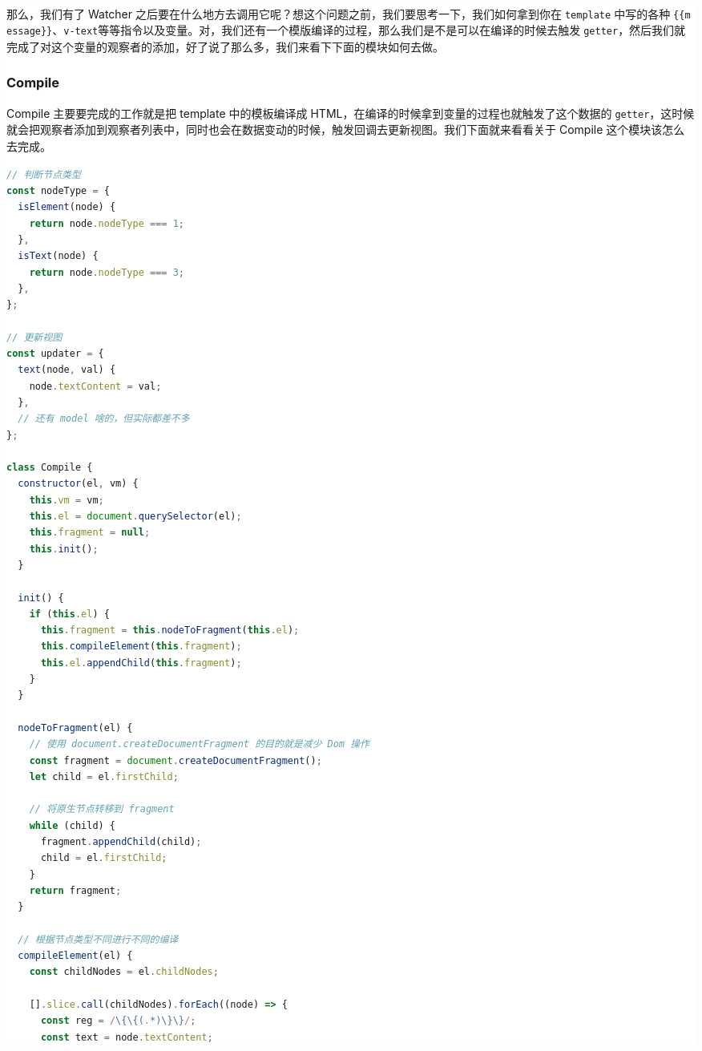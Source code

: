 那么，我们有了 Watcher 之后要在什么地方去调用它呢？想这个问题之前，我们要思考一下，我们如何拿到你在 `template` 中写的各种 `{{message}}`、`v-text`等等指令以及变量。对，我们还有一个模版编译的过程，那么我们是不是可以在编译的时候去触发 `getter`，然后我们就完成了对这个变量的观察者的添加，好了说了那么多，我们来看下下面的模块如何去做。

### Compile

Compile 主要要完成的工作就是把 template 中的模板编译成 HTML，在编译的时候拿到变量的过程也就触发了这个数据的 `getter`，这时候就会把观察者添加到观察者列表中，同时也会在数据变动的时候，触发回调去更新视图。我们下面就来看看关于 Compile 这个模块该怎么去完成。

```js
// 判断节点类型
const nodeType = {
  isElement(node) {
    return node.nodeType === 1;
  },
  isText(node) {
    return node.nodeType === 3;
  },
};

// 更新视图
const updater = {
  text(node, val) {
    node.textContent = val;
  },
  // 还有 model 啥的，但实际都差不多
};

class Compile {
  constructor(el, vm) {
    this.vm = vm;
    this.el = document.querySelector(el);
    this.fragment = null;
    this.init();
  }

  init() {
    if (this.el) {
      this.fragment = this.nodeToFragment(this.el);
      this.compileElement(this.fragment);
      this.el.appendChild(this.fragment);
    }
  }

  nodeToFragment(el) {
    // 使用 document.createDocumentFragment 的目的就是减少 Dom 操作
    const fragment = document.createDocumentFragment();
    let child = el.firstChild;

    // 将原生节点转移到 fragment
    while (child) {
      fragment.appendChild(child);
      child = el.firstChild;
    }
    return fragment;
  }

  // 根据节点类型不同进行不同的编译
  compileElement(el) {
    const childNodes = el.childNodes;

    [].slice.call(childNodes).forEach((node) => {
      const reg = /\{\{(.*)\}\}/;
      const text = node.textContent;

```